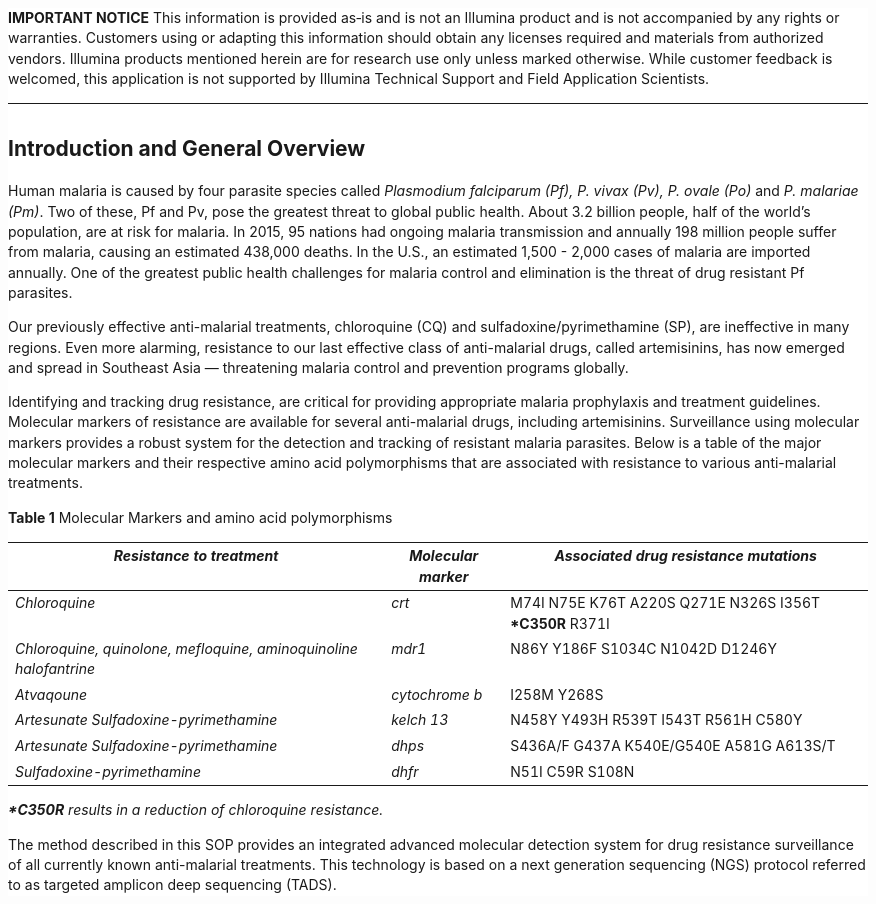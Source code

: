 **IMPORTANT NOTICE**
This information is provided as‐is and is not an Illumina product and is not accompanied by any rights or warranties. Customers using or adapting this information should obtain any licenses required and materials from authorized vendors. Illumina products mentioned herein are for research use only unless marked otherwise. While customer feedback is welcomed, this application is not supported by Illumina Technical Support and Field Application Scientists.


-----------

<a id="chapter-1"></a>
## Introduction and General Overview
Human malaria is caused by four parasite species called *Plasmodium falciparum (Pf), P. vivax (Pv), P. ovale (Po)* and *P. malariae (Pm)*. Two of these, Pf and Pv, pose the greatest threat to global public health. About 3.2 billion people, half of the world’s population, are at risk for malaria. In 2015, 95 nations had ongoing malaria transmission and annually 198 million people suffer from malaria, causing an estimated 438,000 deaths. In the U.S., an estimated 1,500 - 2,000 cases of malaria are imported annually. One of the greatest public health challenges for malaria control and elimination is the threat of drug resistant Pf parasites.

Our previously effective anti-malarial treatments, chloroquine (CQ) and sulfadoxine/pyrimethamine (SP), are ineffective in many regions. Even more alarming, resistance to our last effective class of anti-malarial drugs, called artemisinins, has now emerged and spread in Southeast Asia — threatening malaria control and prevention programs globally.

Identifying and tracking drug resistance, are critical for providing appropriate malaria prophylaxis and treatment guidelines. Molecular markers of resistance are available for several anti-malarial drugs, including artemisinins. Surveillance using molecular markers provides a robust system for the detection and tracking of resistant malaria parasites.
Below is a table of the major molecular markers and their respective amino acid polymorphisms that are associated with resistance to various anti-malarial treatments.


**Table 1** Molecular Markers and amino acid polymorphisms

**_Resistance to treatment_** | **_Molecular marker_** | **_Associated drug resistance mutations_**
|------------------------ | --------------------------- | -----------------------------------------
*Chloroquine* | *crt* | M74I    N75E    K76T    A220S    Q271E    N326S    I356T    **\*C350R**    R371I
*Chloroquine, quinolone, mefloquine, aminoquinoline halofantrine* | *mdr1* | N86Y    Y186F    S1034C    N1042D    D1246Y
*Atvaqoune* | *cytochrome b* | I258M    Y268S
*Artesunate Sulfadoxine-pyrimethamine* | *kelch 13* | N458Y    Y493H    R539T    I543T    R561H    C580Y
*Artesunate Sulfadoxine-pyrimethamine* | *dhps* | S436A/F    G437A    K540E/G540E    A581G    A613S/T
*Sulfadoxine-pyrimethamine* | *dhfr* | N51I    C59R    S108N

_**\*C350R** results in a reduction of chloroquine resistance._

The method described in this SOP provides an integrated advanced molecular detection system for drug resistance surveillance of all currently known anti-malarial treatments. This technology is based on a next generation sequencing (NGS) protocol referred to as targeted amplicon deep sequencing (TADS).
